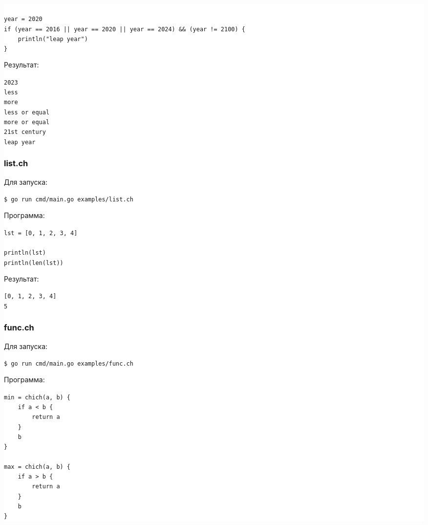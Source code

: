 ```

year = 2020
if (year == 2016 || year == 2020 || year == 2024) && (year != 2100) {
    println("leap year")
}

```

Результат:

```
2023
less
more
less or equal
more or equal
21st century
leap year
```

### list.ch

Для запуска:

```
$ go run cmd/main.go examples/list.ch
```

Программа:

```
lst = [0, 1, 2, 3, 4]

println(lst)
println(len(lst))

```

Результат:

```
[0, 1, 2, 3, 4]
5
```

### func.ch

Для запуска:

```
$ go run cmd/main.go examples/func.ch
```

Программа:

```
min = chich(a, b) {
    if a < b {
        return a
    }
    b
}

max = chich(a, b) {
    if a > b {
        return a
    }
    b
}

```